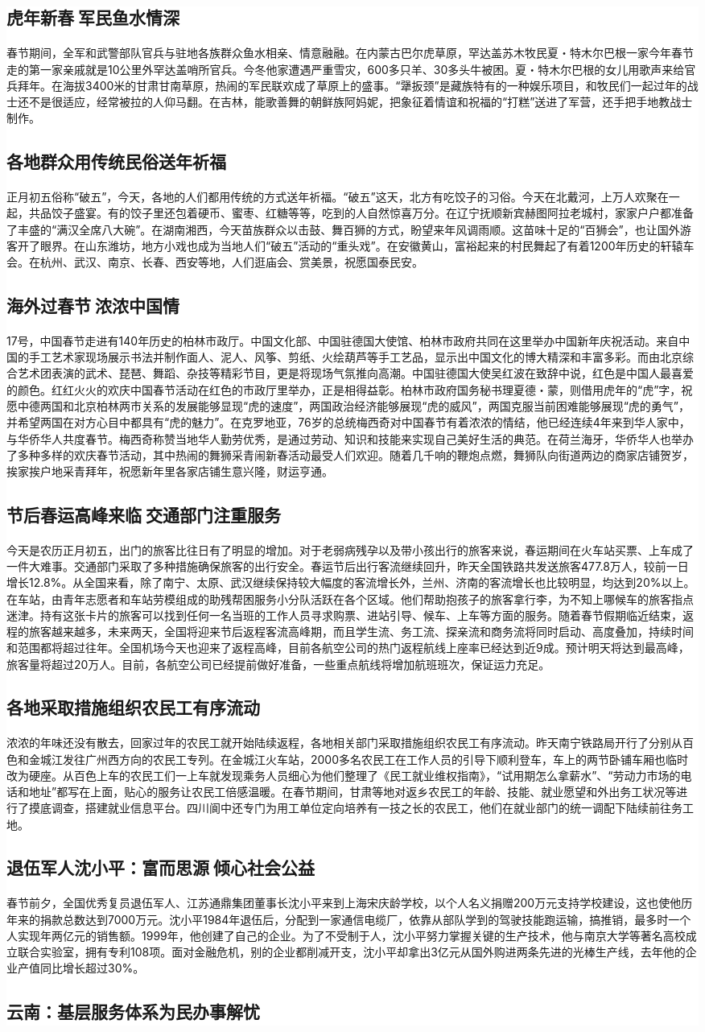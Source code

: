 
## 虎年新春 军民鱼水情深


 春节期间，全军和武警部队官兵与驻地各族群众鱼水相亲、情意融融。在内蒙古巴尔虎草原，罕达盖苏木牧民夏・特木尔巴根一家今年春节走的第一家亲戚就是10公里外罕达盖哨所官兵。今冬他家遭遇严重雪灾，600多只羊、30多头牛被困。夏・特木尔巴根的女儿用歌声来给官兵拜年。在海拔3400米的甘肃甘南草原，热闹的军民联欢成了草原上的盛事。“犟扳颈”是藏族特有的一种娱乐项目，和牧民们一起过年的战士还不是很适应，经常被拉的人仰马翻。在吉林，能歌善舞的朝鲜族阿妈妮，把象征着情谊和祝福的“打糕”送进了军营，还手把手地教战士制作。


## 各地群众用传统民俗送年祈福


正月初五俗称“破五”，今天，各地的人们都用传统的方式送年祈福。“破五”这天，北方有吃饺子的习俗。今天在北戴河，上万人欢聚在一起，共品饺子盛宴。有的饺子里还包着硬币、蜜枣、红糖等等，吃到的人自然惊喜万分。在辽宁抚顺新宾赫图阿拉老城村，家家户户都准备了丰盛的“满汉全席八大碗”。在湖南湘西，今天苗族群众以击鼓、舞百狮的方式，盼望来年风调雨顺。这苗味十足的“百狮会”，也让国外游客开了眼界。在山东潍坊，地方小戏也成为当地人们“破五”活动的“重头戏”。在安徽黄山，富裕起来的村民舞起了有着1200年历史的轩辕车会。在杭州、武汉、南京、长春、西安等地，人们逛庙会、赏美景，祝愿国泰民安。


## 海外过春节 浓浓中国情


17号，中国春节走进有140年历史的柏林市政厅。中国文化部、中国驻德国大使馆、柏林市政府共同在这里举办中国新年庆祝活动。来自中国的手工艺术家现场展示书法并制作面人、泥人、风筝、剪纸、火绘葫芦等手工艺品，显示出中国文化的博大精深和丰富多彩。而由北京综合艺术团表演的武术、琵琶、舞蹈、杂技等精彩节目，更是将现场气氛推向高潮。中国驻德国大使吴红波在致辞中说，红色是中国人最喜爱的颜色。红红火火的欢庆中国春节活动在红色的市政厅里举办，正是相得益彰。柏林市政府国务秘书理夏德・蒙，则借用虎年的“虎”字，祝愿中德两国和北京柏林两市关系的发展能够显现“虎的速度”，两国政治经济能够展现“虎的威风”，两国克服当前困难能够展现“虎的勇气”，并希望两国在对方心目中都具有“虎的魅力”。在克罗地亚，76岁的总统梅西奇对中国春节有着浓浓的情结，他已经连续4年来到华人家中，与华侨华人共度春节。梅西奇称赞当地华人勤劳优秀，是通过劳动、知识和技能来实现自己美好生活的典范。在荷兰海牙，华侨华人也举办了多种多样的欢庆春节活动，其中热闹的舞狮采青闹新春活动最受人们欢迎。随着几千响的鞭炮点燃，舞狮队向街道两边的商家店铺贺岁，挨家挨户地采青拜年，祝愿新年里各家店铺生意兴隆，财运亨通。


## 节后春运高峰来临 交通部门注重服务


今天是农历正月初五，出门的旅客比往日有了明显的增加。对于老弱病残孕以及带小孩出行的旅客来说，春运期间在火车站买票、上车成了一件大难事。交通部门采取了多种措施确保旅客的出行安全。春运节后出行客流继续回升，昨天全国铁路共发送旅客477.8万人，较前一日增长12.8%。从全国来看，除了南宁、太原、武汉继续保持较大幅度的客流增长外，兰州、济南的客流增长也比较明显，均达到20%以上。在车站，由青年志愿者和车站劳模组成的助残帮困服务小分队活跃在各个区域。他们帮助抱孩子的旅客拿行李，为不知上哪候车的旅客指点迷津。持有这张卡片的旅客可以找到任何一名当班的工作人员寻求购票、进站引导、候车、上车等方面的服务。随着春节假期临近结束，返程的旅客越来越多，未来两天，全国将迎来节后返程客流高峰期，而且学生流、务工流、探亲流和商务流将同时启动、高度叠加，持续时间和范围都将超过往年。全国机场今天也迎来了返程高峰，目前各航空公司的热门返程航线上座率已经达到近9成。预计明天将达到最高峰，旅客量将超过20万人。目前，各航空公司已经提前做好准备，一些重点航线将增加航班班次，保证运力充足。


## 各地采取措施组织农民工有序流动


浓浓的年味还没有散去，回家过年的农民工就开始陆续返程，各地相关部门采取措施组织农民工有序流动。昨天南宁铁路局开行了分别从百色和金城江发往广州西方向的农民工专列。在金城江火车站，2000多名农民工在工作人员的引导下顺利登车，车上的两节卧铺车厢也临时改为硬座。从百色上车的农民工们一上车就发现乘务人员细心为他们整理了《民工就业维权指南》，“试用期怎么拿薪水”、“劳动力市场的电话和地址”都写在上面，贴心的服务让农民工倍感温暖。在春节期间，甘肃等地对返乡农民工的年龄、技能、就业愿望和外出务工状况等进行了摸底调查，搭建就业信息平台。四川阆中还专门为用工单位定向培养有一技之长的农民工，他们在就业部门的统一调配下陆续前往务工地。


## 退伍军人沈小平：富而思源 倾心社会公益


春节前夕，全国优秀复员退伍军人、江苏通鼎集团董事长沈小平来到上海宋庆龄学校，以个人名义捐赠200万元支持学校建设，这也使他历年来的捐款总数达到7000万元。沈小平1984年退伍后，分配到一家通信电缆厂，依靠从部队学到的驾驶技能跑运输，搞推销，最多时一个人实现年两亿元的销售额。1999年，他创建了自己的企业。为了不受制于人，沈小平努力掌握关键的生产技术，他与南京大学等著名高校成立联合实验室，拥有专利108项。面对金融危机，别的企业都削减开支，沈小平却拿出3亿元从国外购进两条先进的光棒生产线，去年他的企业产值同比增长超过30%。


## 云南：基层服务体系为民办事解忧

